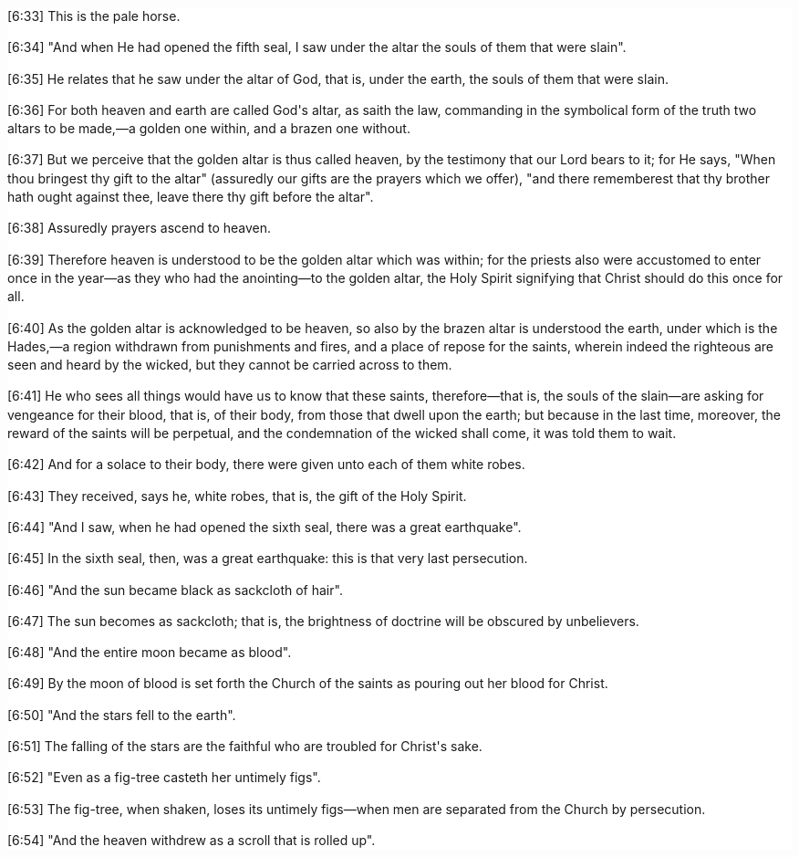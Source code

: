 [6:33] This is the pale horse.

[6:34] "And when He had opened the fifth seal, I saw under the altar the souls of them that were slain".

[6:35] He relates that he saw under the altar of God, that is, under the earth, the souls of them that were slain.

[6:36] For both heaven and earth are called God's altar, as saith the law, commanding in the symbolical form of the truth two altars to be made,—a golden one within, and a brazen one without.

[6:37] But we perceive that the golden altar is thus called heaven, by the testimony that our Lord bears to it; for He says, "When thou bringest thy gift to the altar" (assuredly our gifts are the prayers which we offer), "and there rememberest that thy brother hath ought against thee, leave there thy gift before the altar".

[6:38] Assuredly prayers ascend to heaven.

[6:39] Therefore heaven is understood to be the golden altar which was within; for the priests also were accustomed to enter once in the year—as they who had the anointing—to the golden altar, the Holy Spirit signifying that Christ should do this once for all.

[6:40] As the golden altar is acknowledged to be heaven, so also by the brazen altar is understood the earth, under which is the Hades,—a region withdrawn from punishments and fires, and a place of repose for the saints, wherein indeed the righteous are seen and heard by the wicked, but they cannot be carried across to them.

[6:41] He who sees all things would have us to know that these saints, therefore—that is, the souls of the slain—are asking for vengeance for their blood, that is, of their body, from those that dwell upon the earth; but because in the last time, moreover, the reward of the saints will be perpetual, and the condemnation of the wicked shall come, it was told them to wait.

[6:42] And for a solace to their body, there were given unto each of them white robes.

[6:43] They received, says he, white robes, that is, the gift of the Holy Spirit.

[6:44] "And I saw, when he had opened the sixth seal, there was a great earthquake".

[6:45] In the sixth seal, then, was a great earthquake: this is that very last persecution.

[6:46] "And the sun became black as sackcloth of hair".

[6:47] The sun becomes as sackcloth; that is, the brightness of doctrine will be obscured by unbelievers.

[6:48] "And the entire moon became as blood".

[6:49] By the moon of blood is set forth the Church of the saints as pouring out her blood for Christ.

[6:50] "And the stars fell to the earth".

[6:51] The falling of the stars are the faithful who are troubled for Christ's sake.

[6:52] "Even as a fig-tree casteth her untimely figs".

[6:53] The fig-tree, when shaken, loses its untimely figs—when men are separated from the Church by persecution.

[6:54] "And the heaven withdrew as a scroll that is rolled up".
